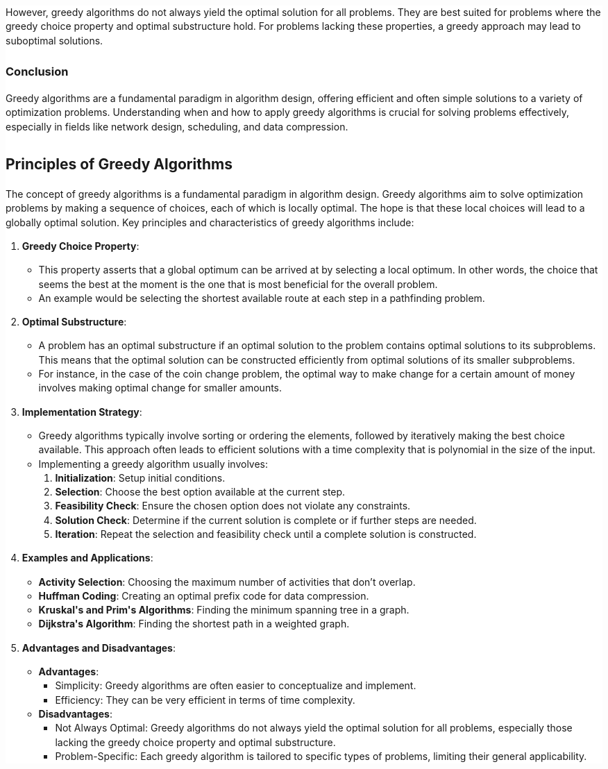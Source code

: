 However, greedy algorithms do not always yield the optimal solution for all problems. They are best suited for problems where the greedy choice property and optimal substructure hold. For problems lacking these properties, a greedy approach may lead to suboptimal solutions.

### Conclusion

Greedy algorithms are a fundamental paradigm in algorithm design, offering efficient and often simple solutions to a variety of optimization problems. Understanding when and how to apply greedy algorithms is crucial for solving problems effectively, especially in fields like network design, scheduling, and data compression.
## Principles of Greedy Algorithms
The concept of greedy algorithms is a fundamental paradigm in algorithm design. Greedy algorithms aim to solve optimization problems by making a sequence of choices, each of which is locally optimal. The hope is that these local choices will lead to a globally optimal solution. Key principles and characteristics of greedy algorithms include:

1. **Greedy Choice Property**:
   - This property asserts that a global optimum can be arrived at by selecting a local optimum. In other words, the choice that seems the best at the moment is the one that is most beneficial for the overall problem.
   - An example would be selecting the shortest available route at each step in a pathfinding problem.

2. **Optimal Substructure**:
   - A problem has an optimal substructure if an optimal solution to the problem contains optimal solutions to its subproblems. This means that the optimal solution can be constructed efficiently from optimal solutions of its smaller subproblems.
   - For instance, in the case of the coin change problem, the optimal way to make change for a certain amount of money involves making optimal change for smaller amounts.

3. **Implementation Strategy**:
   - Greedy algorithms typically involve sorting or ordering the elements, followed by iteratively making the best choice available. This approach often leads to efficient solutions with a time complexity that is polynomial in the size of the input.
   - Implementing a greedy algorithm usually involves:
     1. **Initialization**: Setup initial conditions.
     2. **Selection**: Choose the best option available at the current step.
     3. **Feasibility Check**: Ensure the chosen option does not violate any constraints.
     4. **Solution Check**: Determine if the current solution is complete or if further steps are needed.
     5. **Iteration**: Repeat the selection and feasibility check until a complete solution is constructed.

4. **Examples and Applications**:
   - **Activity Selection**: Choosing the maximum number of activities that don’t overlap.
   - **Huffman Coding**: Creating an optimal prefix code for data compression.
   - **Kruskal's and Prim's Algorithms**: Finding the minimum spanning tree in a graph.
   - **Dijkstra's Algorithm**: Finding the shortest path in a weighted graph.

5. **Advantages and Disadvantages**:
   - **Advantages**:
     - Simplicity: Greedy algorithms are often easier to conceptualize and implement.
     - Efficiency: They can be very efficient in terms of time complexity.
   - **Disadvantages**:
     - Not Always Optimal: Greedy algorithms do not always yield the optimal solution for all problems, especially those lacking the greedy choice property and optimal substructure.
     - Problem-Specific: Each greedy algorithm is tailored to specific types of problems, limiting their general applicability.
